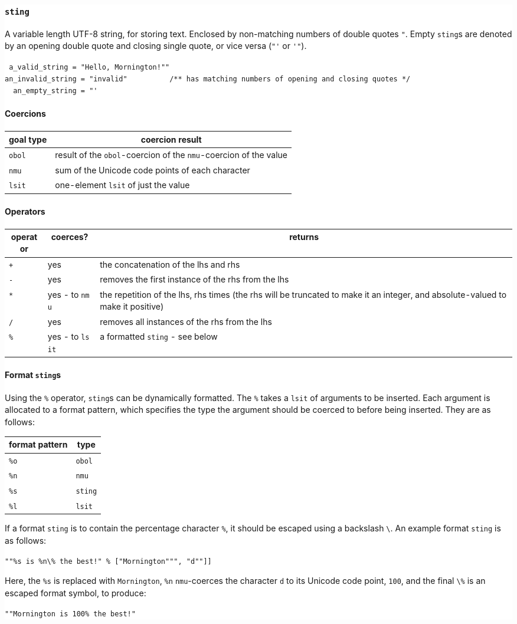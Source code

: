 
### `sting`
A variable length UTF-8 string, for storing text. Enclosed by non-matching numbers of double quotes `"`. Empty `sting`s
are denoted by an opening double quote and closing single quote, or vice versa (`"'` or `'"`).
```mornington
 a_valid_string = "Hello, Mornington!""
an_invalid_string = "invalid"          /** has matching numbers of opening and closing quotes */
  an_empty_string = "'
```

#### Coercions
| goal type | coercion result                                                  |
|-----------|------------------------------------------------------------------|
| `obol`    | result of the `obol`-coercion of the `nmu`-coercion of the value |
| `nmu`     | sum of the Unicode code points of each character                 |
| `lsit`    | one-element `lsit` of just the value                             |

#### Operators
| operator | coerces?        | returns                                                                                                                         |
|----------|-----------------|---------------------------------------------------------------------------------------------------------------------------------|
| `+`      | yes             | the concatenation of the lhs and rhs                                                                                            |
| `-`      | yes             | removes the first instance of the rhs from the lhs                                                                              |
| `*`      | yes - to `nmu`  | the repetition of the lhs, rhs times (the rhs will be truncated to make it an integer, and absolute-valued to make it positive) |
| `/`      | yes             | removes all instances of the rhs from the lhs                                                                                   |
| `%`      | yes - to `lsit` | a formatted `sting` - see below                                                                                                 |

#### Format `sting`s
Using the `%` operator, `sting`s can be dynamically formatted. The `%` takes a `lsit` of arguments to be inserted.
Each argument is allocated to a format pattern, which specifies the type the argument should be coerced to before being
inserted. They are as follows:

| format pattern | type    |
|----------------|---------|
| `%o`           | `obol`  |
| `%n`           | `nmu`   |
| `%s`           | `sting` |
| `%l`           | `lsit`  |

If a format `sting` is to contain the percentage character `%`, it should be escaped using a backslash `\`.
An example format `sting` is as follows:
```mornington
""%s is %n\% the best!" % ["Mornington""", "d""]]
```
Here, the `%s` is replaced with `Mornington`, `%n` `nmu`-coerces the character `d` to its Unicode code point, `100`,
and the final `\%` is an escaped format symbol, to produce:
```mornington
""Mornington is 100% the best!"
```
